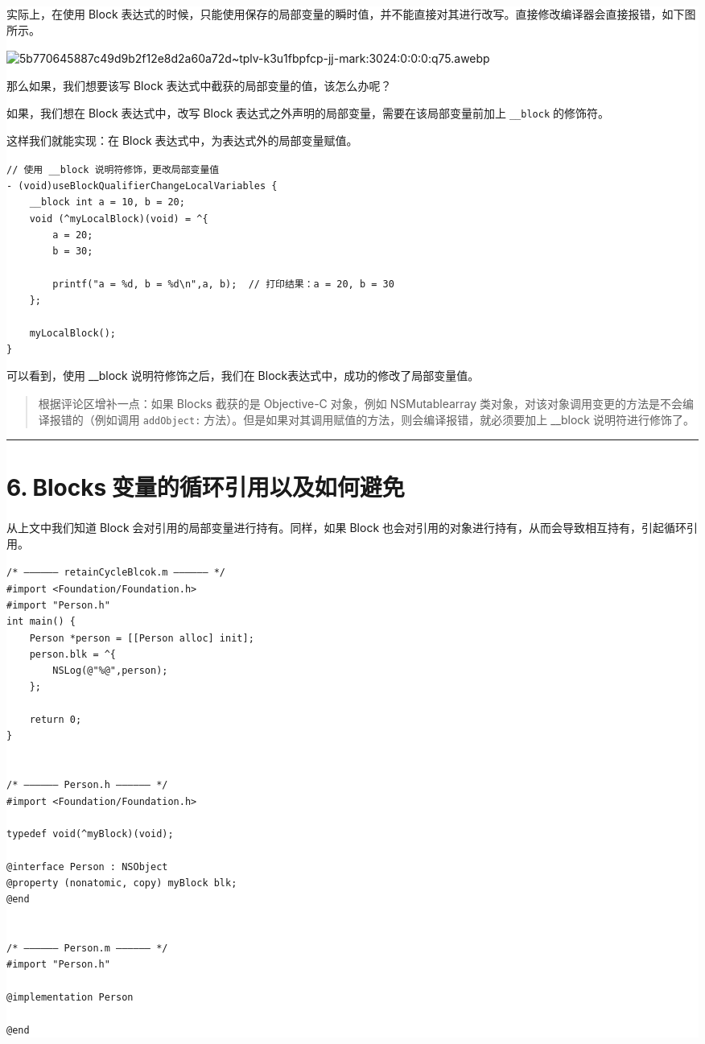 实际上，在使用 Block 表达式的时候，只能使用保存的局部变量的瞬时值，并不能直接对其进行改写。直接修改编译器会直接报错，如下图所示。

![5b770645887c49d9b2f12e8d2a60a72d~tplv-k3u1fbpfcp-jj-mark:3024:0:0:0:q75.awebp](https://p3-juejin.byteimg.com/tos-cn-i-k3u1fbpfcp/5b770645887c49d9b2f12e8d2a60a72d~tplv-k3u1fbpfcp-jj-mark:3024:0:0:0:q75.awebp)

那么如果，我们想要该写 Block 表达式中截获的局部变量的值，该怎么办呢？

如果，我们想在 Block 表达式中，改写 Block 表达式之外声明的局部变量，需要在该局部变量前加上 `__block` 的修饰符。

这样我们就能实现：在 Block 表达式中，为表达式外的局部变量赋值。

```other
// 使用 __block 说明符修饰，更改局部变量值
- (void)useBlockQualifierChangeLocalVariables {
	__block int a = 10, b = 20;
	void (^myLocalBlock)(void) = ^{
		a = 20;
		b = 30;
		
		printf("a = %d, b = %d\n",a, b);  // 打印结果：a = 20, b = 30
	};
	
	myLocalBlock();
}
```

可以看到，使用 __block 说明符修饰之后，我们在 Block表达式中，成功的修改了局部变量值。

> 根据评论区增补一点：如果 Blocks 截获的是 Objective-C 对象，例如 NSMutablearray 类对象，对该对象调用变更的方法是不会编译报错的（例如调用 `addObject:` 方法）。但是如果对其调用赋值的方法，则会编译报错，就必须要加上 __block 说明符进行修饰了。

---

# 6. Blocks 变量的循环引用以及如何避免

从上文中我们知道 Block 会对引用的局部变量进行持有。同样，如果 Block 也会对引用的对象进行持有，从而会导致相互持有，引起循环引用。

```other
/* —————— retainCycleBlcok.m —————— */   
#import <Foundation/Foundation.h>
#import "Person.h"
int main() {
    Person *person = [[Person alloc] init];
    person.blk = ^{
        NSLog(@"%@",person);
    };

    return 0;
}


/* —————— Person.h —————— */ 
#import <Foundation/Foundation.h>

typedef void(^myBlock)(void);

@interface Person : NSObject
@property (nonatomic, copy) myBlock blk;
@end


/* —————— Person.m —————— */ 
#import "Person.h"

@implementation Person    

@end
```